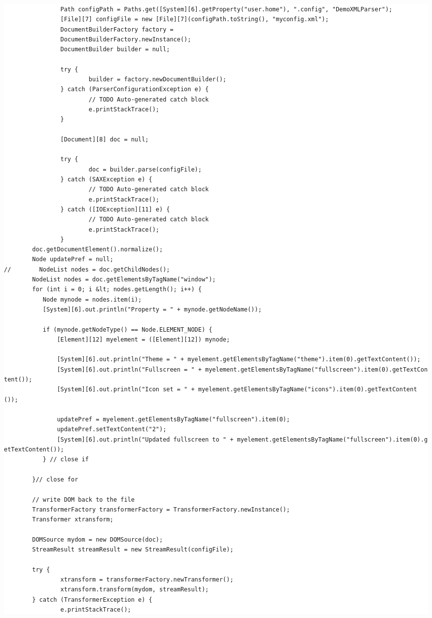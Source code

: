 ```
                Path configPath = Paths.get([System][6].getProperty("user.home"), ".config", "DemoXMLParser");
                [File][7] configFile = new [File][7](configPath.toString(), "myconfig.xml");
                DocumentBuilderFactory factory =
                DocumentBuilderFactory.newInstance();
                DocumentBuilder builder = null;
               
                try {
                        builder = factory.newDocumentBuilder();
                } catch (ParserConfigurationException e) {
                        // TODO Auto-generated catch block
                        e.printStackTrace();
                }
       
                [Document][8] doc = null;
       
                try {
                        doc = builder.parse(configFile);
                } catch (SAXException e) {
                        // TODO Auto-generated catch block
                        e.printStackTrace();
                } catch ([IOException][11] e) {
                        // TODO Auto-generated catch block
                        e.printStackTrace();
                }
        doc.getDocumentElement().normalize();
        Node updatePref = null;
//        NodeList nodes = doc.getChildNodes();
        NodeList nodes = doc.getElementsByTagName("window");
        for (int i = 0; i &lt; nodes.getLength(); i++) {
           Node mynode = nodes.item(i);
           [System][6].out.println("Property = " + mynode.getNodeName());
           
           if (mynode.getNodeType() == Node.ELEMENT_NODE) {
               [Element][12] myelement = ([Element][12]) mynode;

               [System][6].out.println("Theme = " + myelement.getElementsByTagName("theme").item(0).getTextContent());
               [System][6].out.println("Fullscreen = " + myelement.getElementsByTagName("fullscreen").item(0).getTextContent());
               [System][6].out.println("Icon set = " + myelement.getElementsByTagName("icons").item(0).getTextContent());

               updatePref = myelement.getElementsByTagName("fullscreen").item(0);
               updatePref.setTextContent("2");
               [System][6].out.println("Updated fullscreen to " + myelement.getElementsByTagName("fullscreen").item(0).getTextContent());          
           } // close if
           
        }// close for

        // write DOM back to the file
        TransformerFactory transformerFactory = TransformerFactory.newInstance();
        Transformer xtransform;

        DOMSource mydom = new DOMSource(doc);
        StreamResult streamResult = new StreamResult(configFile);

        try {
                xtransform = transformerFactory.newTransformer();
                xtransform.transform(mydom, streamResult);
        } catch (TransformerException e) {
                e.printStackTrace();
```

[#]: subject: (Parsing config files with Java)
[#]: via: (https://opensource.com/article/21/7/parsing-config-files-java)
[#]: author: (Seth Kenlon https://opensource.com/users/seth)
[#]: collector: (lujun9972)
[#]: translator: (lkxed)
[#]: reviewer: ( )
[#]: publisher: ( )
[#]: url: ( )
[a]: https://opensource.com/users/seth
[b]: https://github.com/lujun9972
[1]: https://opensource.com/sites/default/files/styles/image-full-size/public/lead-images/coffee_tea_laptop_computer_work_desk.png?itok=D5yMx_Dr (Person drinking a hot drink at the computer)
[2]: https://opensource.com/resources/java
[3]: https://opensource.com/article/21/6/what-config-files
[4]: https://specifications.freedesktop.org/basedir-spec/basedir-spec-latest.html
[5]: https://opensource.com/article/19/10/java-basics
[6]: http://www.google.com/search?hl=en&q=allinurl%3Adocs.oracle.com+javase+docs+api+system
[7]: http://www.google.com/search?hl=en&q=allinurl%3Adocs.oracle.com+javase+docs+api+file
[8]: http://www.google.com/search?hl=en&q=allinurl%3Adocs.oracle.com+javase+docs+api+document
[9]: https://www.w3.org/2003/01/dom2-javadoc/org/w3c/dom/Document.html
[10]: http://www.google.com/search?hl=en&q=allinurl%3Adocs.oracle.com+javase+docs+api+string
[11]: http://www.google.com/search?hl=en&q=allinurl%3Adocs.oracle.com+javase+docs+api+ioexception
[12]: http://www.google.com/search?hl=en&q=allinurl%3Adocs.oracle.com+javase+docs+api+element